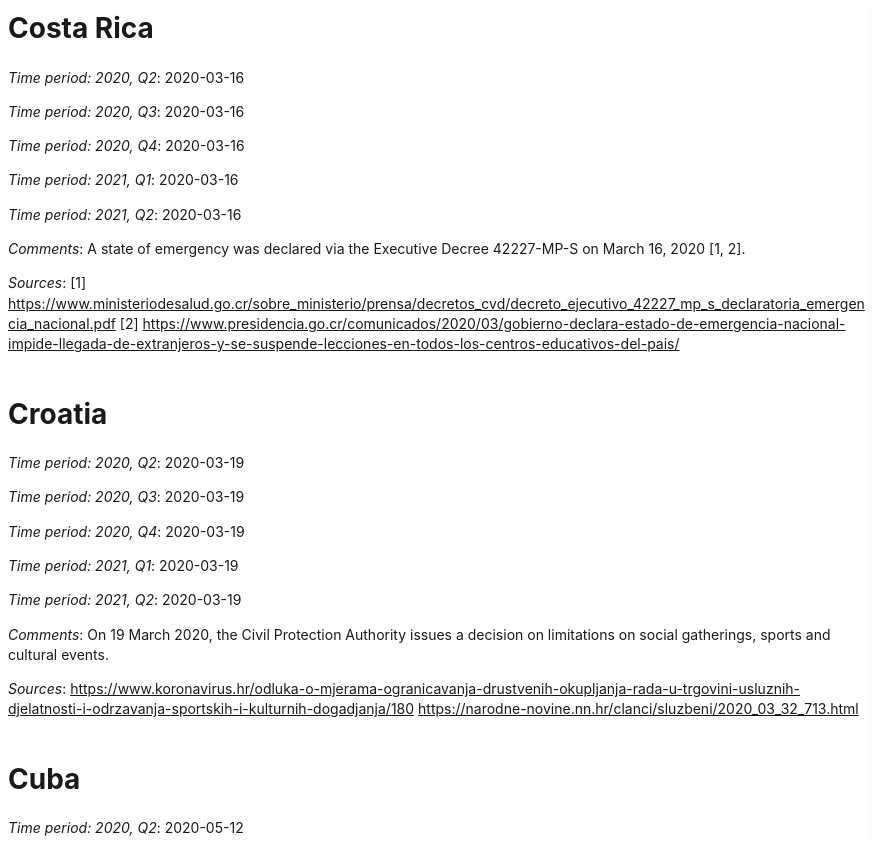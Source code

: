 

# Costa Rica 
*Time period: 2020, Q2*: 2020-03-16

 
*Time period: 2020, Q3*: 2020-03-16

 
*Time period: 2020, Q4*: 2020-03-16

 
*Time period: 2021, Q1*: 2020-03-16

 
*Time period: 2021, Q2*: 2020-03-16

 

*Comments*:
 A state of emergency was declared via the Executive Decree 42227-MP-S on March 16, 2020 [1, 2]. 

*Sources*:
 [1]
https://www.ministeriodesalud.go.cr/sobre_ministerio/prensa/decretos_cvd/decreto_ejecutivo_42227_mp_s_declaratoria_emergencia_nacional.pdf
[2]
https://www.presidencia.go.cr/comunicados/2020/03/gobierno-declara-estado-de-emergencia-nacional-impide-llegada-de-extranjeros-y-se-suspende-lecciones-en-todos-los-centros-educativos-del-pais/



# Croatia 
*Time period: 2020, Q2*: 2020-03-19

 
*Time period: 2020, Q3*: 2020-03-19

 
*Time period: 2020, Q4*: 2020-03-19

 
*Time period: 2021, Q1*: 2020-03-19

 
*Time period: 2021, Q2*: 2020-03-19

 

*Comments*:
 On 19 March 2020, the Civil Protection Authority issues a decision on limitations on social gatherings, sports and cultural events. 

*Sources*:
 https://www.koronavirus.hr/odluka-o-mjerama-ogranicavanja-drustvenih-okupljanja-rada-u-trgovini-usluznih-djelatnosti-i-odrzavanja-sportskih-i-kulturnih-dogadjanja/180
https://narodne-novine.nn.hr/clanci/sluzbeni/2020_03_32_713.html



# Cuba 
*Time period: 2020, Q2*: 2020-05-12
